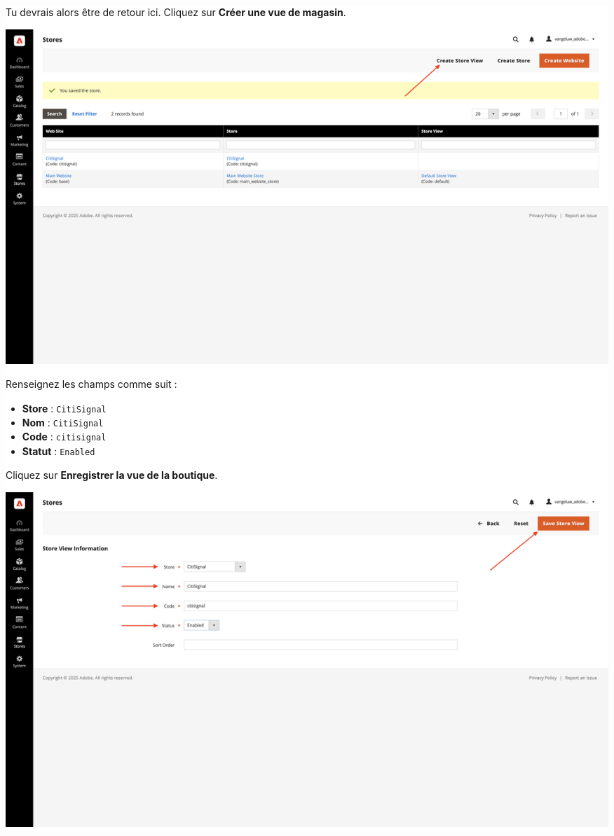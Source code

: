 Tu devrais alors être de retour ici. Cliquez sur **Créer une vue de magasin**.

![AEM Assets](./images/accs13.png)

Renseignez les champs comme suit :

- **Store** : `CitiSignal`
- **Nom** : `CitiSignal`
- **Code** : `citisignal`
- **Statut** : `Enabled`

Cliquez sur **Enregistrer la vue de la boutique**.

![AEM Assets](./images/accs14.png)
